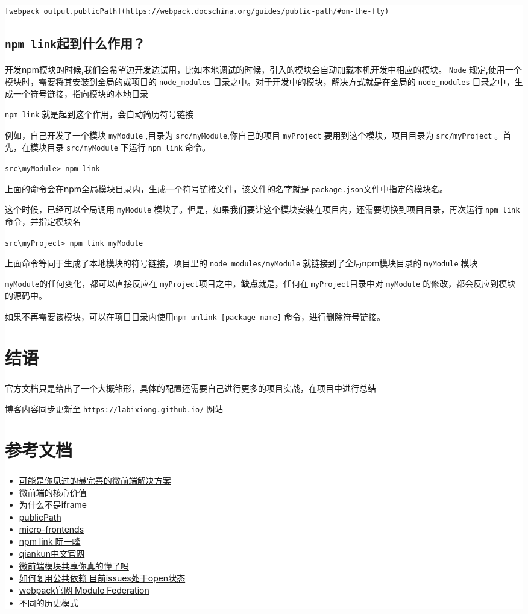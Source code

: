     [webpack output.publicPath](https://webpack.docschina.org/guides/public-path/#on-the-fly)
    
    
## `npm link`起到什么作用？

开发npm模块的时候,我们会希望边开发边试用，比如本地调试的时候，引入的模块会自动加载本机开发中相应的模块。 `Node` 规定,使用一个模块时，需要将其安装到全局的或项目的 `node_modules` 目录之中。对于开发中的模块，解决方式就是在全局的 `node_modules` 目录之中，生成一个符号链接，指向模块的本地目录

`npm link` 就是起到这个作用，会自动简历符号链接

例如，自己开发了一个模块 `myModule` ,目录为 `src/myModule`,你自己的项目 `myProject` 要用到这个模块，项目目录为 `src/myProject` 。首先，在模块目录 `src/myModule` 下运行 `npm link` 命令。

```
src\myModule> npm link
```

上面的命令会在npm全局模块目录内，生成一个符号链接文件，该文件的名字就是 `package.json`文件中指定的模块名。

这个时候，已经可以全局调用 `myModule` 模块了。但是，如果我们要让这个模块安装在项目内，还需要切换到项目目录，再次运行 `npm link` 命令，并指定模块名

```
src\myProject> npm link myModule
```

上面命令等同于生成了本地模块的符号链接，项目里的 `node_modules/myModule` 就链接到了全局npm模块目录的 `myModule` 模块

`myModule`的任何变化，都可以直接反应在 `myProject`项目之中，**缺点**就是，任何在 `myProject`目录中对 `myModule` 的修改，都会反应到模块的源码中。

如果不再需要该模块，可以在项目目录内使用`npm unlink [package name]` 命令，进行删除符号链接。


# 结语

官方文档只是给出了一个大概雏形，具体的配置还需要自己进行更多的项目实战，在项目中进行总结

博客内容同步更新至 `https://labixiong.github.io/` 网站

    
# 参考文档

- [可能是你见过的最完善的微前端解决方案](https://zhuanlan.zhihu.com/p/78362028)
- [微前端的核心价值](https://zhuanlan.zhihu.com/p/95085796)
- [为什么不是iframe](https://www.yuque.com/kuitos/gky7yw/gesexv)
- [publicPath](https://webpack.docschina.org/guides/public-path/#on-the-fly)
- [micro-frontends](https://micro-frontends.org/)
- [npm link 阮一峰](https://javascript.ruanyifeng.com/nodejs/npm.html#toc18)
- [qiankun中文官网](https://qiankun.umijs.org/zh)
- [微前端模块共享你真的懂了吗](https://juejin.cn/post/6984682096291741704)
- [如何复用公共依赖 目前issues处于open状态](https://github.com/umijs/qiankun/issues/627)
- [webpack官网 Module Federation](https://webpack.js.org/concepts/module-federation/#root)
- [不同的历史模式](https://router.vuejs.org/zh/guide/essentials/history-mode.html)

